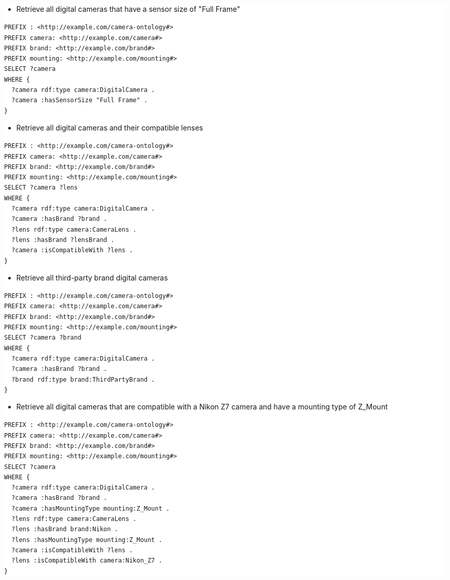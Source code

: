* Retrieve all digital cameras that have a sensor size of "Full Frame"

```
PREFIX : <http://example.com/camera-ontology#>
PREFIX camera: <http://example.com/camera#>
PREFIX brand: <http://example.com/brand#>
PREFIX mounting: <http://example.com/mounting#>
SELECT ?camera
WHERE {
  ?camera rdf:type camera:DigitalCamera .
  ?camera :hasSensorSize "Full Frame" .
}
```

* Retrieve all digital cameras and their compatible lenses

```
PREFIX : <http://example.com/camera-ontology#>
PREFIX camera: <http://example.com/camera#>
PREFIX brand: <http://example.com/brand#>
PREFIX mounting: <http://example.com/mounting#>
SELECT ?camera ?lens
WHERE {
  ?camera rdf:type camera:DigitalCamera .
  ?camera :hasBrand ?brand .
  ?lens rdf:type camera:CameraLens .
  ?lens :hasBrand ?lensBrand .
  ?camera :isCompatibleWith ?lens .
}
```

* Retrieve all third-party brand digital cameras

```
PREFIX : <http://example.com/camera-ontology#>
PREFIX camera: <http://example.com/camera#>
PREFIX brand: <http://example.com/brand#>
PREFIX mounting: <http://example.com/mounting#>
SELECT ?camera ?brand
WHERE {
  ?camera rdf:type camera:DigitalCamera .
  ?camera :hasBrand ?brand .
  ?brand rdf:type brand:ThirdPartyBrand .
}
```

* Retrieve all digital cameras that are compatible with a Nikon Z7 camera and have a mounting type of Z_Mount

```
PREFIX : <http://example.com/camera-ontology#>
PREFIX camera: <http://example.com/camera#>
PREFIX brand: <http://example.com/brand#>
PREFIX mounting: <http://example.com/mounting#>
SELECT ?camera
WHERE {
  ?camera rdf:type camera:DigitalCamera .
  ?camera :hasBrand ?brand .
  ?camera :hasMountingType mounting:Z_Mount .
  ?lens rdf:type camera:CameraLens .
  ?lens :hasBrand brand:Nikon .
  ?lens :hasMountingType mounting:Z_Mount .
  ?camera :isCompatibleWith ?lens .
  ?lens :isCompatibleWith camera:Nikon_Z7 .
}
```

